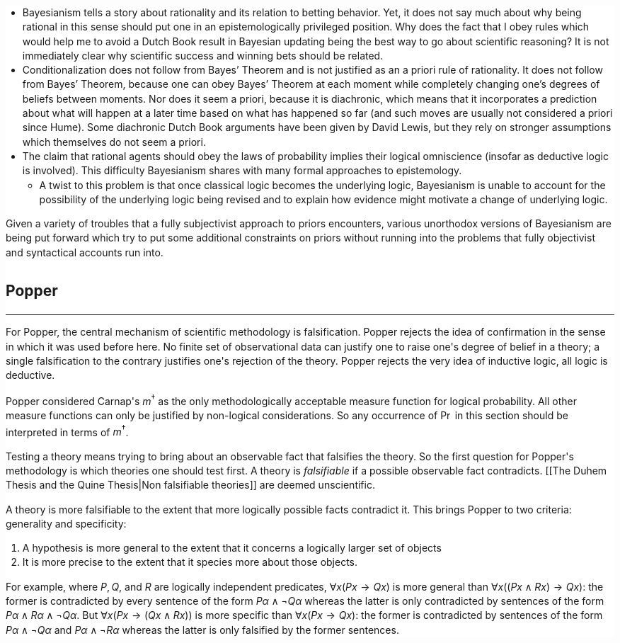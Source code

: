 - Bayesianism tells a story about rationality and its relation to betting behavior. Yet, it does not say much about why being rational in this sense should put one in an epistemologically privileged position. Why does the fact that I obey rules which would help me to avoid a Dutch Book result in Bayesian updating being the best way to go about scientific reasoning? It is not immediately clear why scientific success and winning bets should be related.
- Conditionalization does not follow from Bayes’ Theorem and is not justified as an a priori rule of rationality. It does not follow from Bayes’ Theorem, because one can obey Bayes’ Theorem at each moment while completely changing one’s degrees of beliefs between moments. Nor does it seem a priori, because it is diachronic, which means that it incorporates a prediction about what will happen at a later time based on what has happened so far (and such moves are usually not considered a priori since Hume). Some diachronic Dutch Book arguments have been given by David Lewis, but they rely on stronger assumptions which themselves do not seem a priori.
- The claim that rational agents should obey the laws of probability implies their logical omniscience (insofar as deductive logic is involved). This difficulty Bayesianism shares with many formal approaches to epistemology. 
	- A twist to this problem is that once classical logic becomes the underlying logic, Bayesianism is unable to account for the possibility of the underlying logic being revised and to explain how evidence might motivate a change of underlying logic.

Given a variety of troubles that a fully subjectivist approach to priors encounters, various unorthodox versions of Bayesianism are being put forward which try to put some additional constraints on priors without running into the problems that fully objectivist and syntactical accounts run into.

## Popper
---
For Popper, the central mechanism of scientific methodology is falsification. Popper rejects the idea of confirmation in the sense in which it was used before here. No finite set of observational data can justify one to raise one's degree of belief in a theory; a single falsification to the contrary justifies one's rejection of the theory. Popper rejects the very idea of inductive logic, all logic is deductive.

Popper considered Carnap's $m^{\dagger}$ as the only methodologically acceptable measure function for logical probability. All other measure functions can only be justified by non-logical considerations. So any occurrence of $\Pr$ in this section should be interpreted in terms of $m^{\dagger}$.

Testing a theory means trying to bring about an observable fact that falsifies the theory. So the first question for Popper's methodology is which theories one should test first. A theory is *falsifiable* if a possible observable fact contradicts. [[The Duhem Thesis and the Quine Thesis|Non falsifiable theories]] are deemed unscientific.

A theory is more falsifiable to the extent that more logically possible facts contradict it. This brings Popper to two criteria: generality and specificity: 
1. A hypothesis is more general to the extent that it concerns a logically larger set of objects
2. It is more precise to the extent that it species more about those objects.

For example, where $P, Q,$ and $R$ are logically independent predicates, $\forall x(Px \to Qx)$ is more general than $\forall x ((Px \land Rx) \to Qx)$: the former is contradicted by every sentence of the form $P\alpha \land \neg Q \alpha$ whereas the latter is only contradicted by sentences of the form $P\alpha \land R\alpha \land \neg Q\alpha$.  But $\forall x(Px \to (Qx \land Rx))$ is more specific than $\forall x (Px \to Qx)$: the former is contradicted by sentences of the form $P\alpha \land \neg Q \alpha$  and $P\alpha \land \neg R \alpha$ whereas the latter is only falsified by the former sentences.
